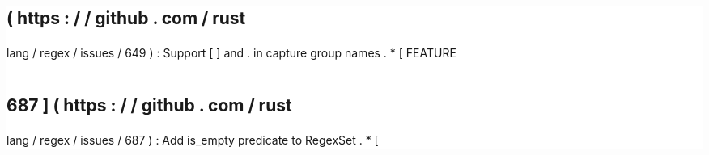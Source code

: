 (
https
:
/
/
github
.
com
/
rust
-
lang
/
regex
/
issues
/
649
)
:
Support
[
]
and
.
in
capture
group
names
.
*
[
FEATURE
#
687
]
(
https
:
/
/
github
.
com
/
rust
-
lang
/
regex
/
issues
/
687
)
:
Add
is_empty
predicate
to
RegexSet
.
*
[